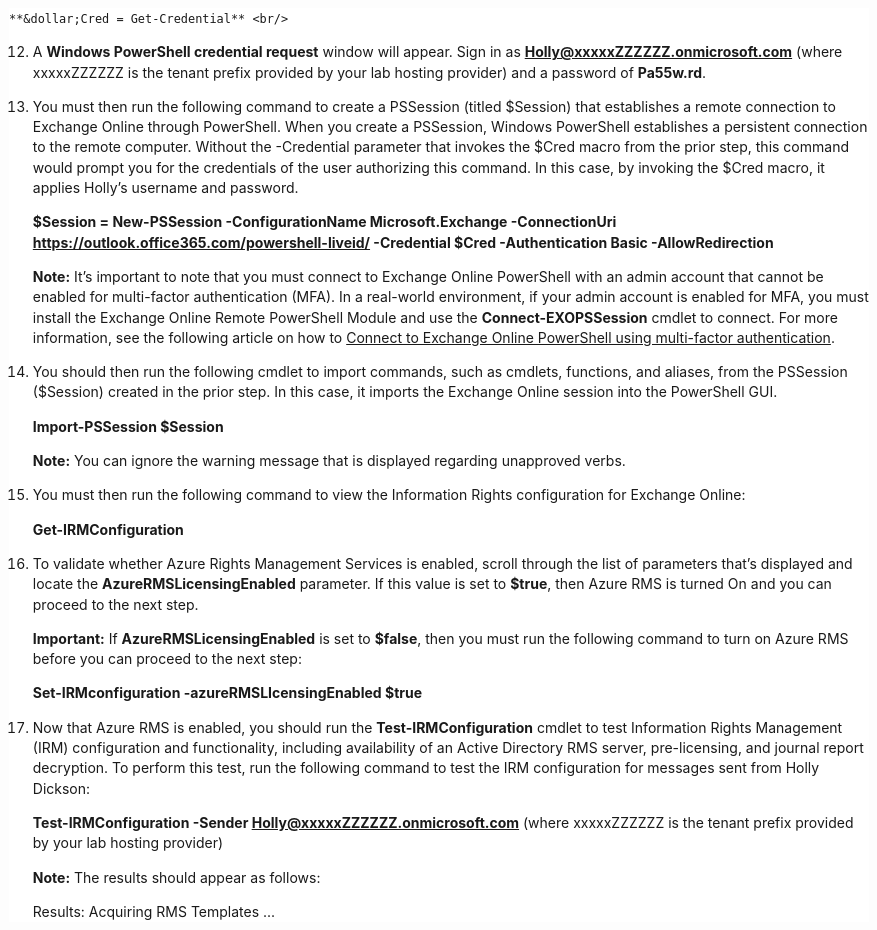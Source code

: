	**&dollar;Cred = Get-Credential** <br/>
	
12. A **Windows PowerShell credential request** window will appear. Sign in as **Holly@xxxxxZZZZZZ.onmicrosoft.com** (where xxxxxZZZZZZ is the tenant prefix provided by your lab hosting provider) and a password of **Pa55w.rd**.  
	
13. You must then run the following command to create a PSSession (titled $Session) that establishes a remote connection to Exchange Online through PowerShell. When you create a PSSession, Windows PowerShell establishes a persistent connection to the remote computer. Without the -Credential parameter that invokes the $Cred macro from the prior step, this command would prompt you for the credentials of the user authorizing this command. In this case, by invoking the $Cred macro, it applies Holly’s username and password.<br/>

	**&dollar;Session = New-PSSession -ConfigurationName Microsoft.Exchange -ConnectionUri https://outlook.office365.com/powershell-liveid/ -Credential $Cred -Authentication Basic -AllowRedirection**<br/>
	
	**Note:** It’s important to note that you must connect to Exchange Online PowerShell with an admin account that cannot be enabled for multi-factor authentication (MFA). In a real-world environment, if your admin account is enabled for MFA, you must install the Exchange Online Remote PowerShell Module and use the **Connect-EXOPSSession** cmdlet to connect. For more information, see the following article on how to [Connect to Exchange Online PowerShell using multi-factor authentication](https://docs.microsoft.com/en-US/powershell/exchange/exchange-online/connect-to-exchange-online-powershell/mfa-connect-to-exchange-online-powershell?view=exchange-ps).  
	
14. You should then run the following cmdlet to import commands, such as cmdlets, functions, and aliases, from the PSSession ($Session) created in the prior step. In this case, it imports the Exchange Online session into the PowerShell GUI. <br/>

	**Import-PSSession $Session**   <br/>
	
	‎**Note:** You can ignore the warning message that is displayed regarding unapproved verbs.  
	
15. You must then run the following command to view the Information Rights configuration for Exchange Online:  <br/>

	‎**Get-IRMConfiguration**  
	
16. To validate whether Azure Rights Management Services is enabled, scroll through the list of parameters that’s displayed and locate the **AzureRMSLicensingEnabled** parameter. If this value is set to **$true**, then Azure RMS is turned On and you can proceed to the next step.  <br/>

	**Important:** If **AzureRMSLicensingEnabled** is set to **$false**, then you must run the following command to turn on Azure RMS before you can proceed to the next step: <br/>

	**Set-IRMconfiguration -azureRMSLIcensingEnabled $true**

17. Now that Azure RMS is enabled, you should run the **Test-IRMConfiguration** cmdlet to test Information Rights Management (IRM) configuration and functionality, including availability of an Active Directory RMS server, pre-licensing, and journal report decryption. To perform this test, run the following command to test the IRM configuration for messages sent from Holly Dickson:<br/>

	**Test-IRMConfiguration -Sender Holly@xxxxxZZZZZZ.onmicrosoft.com** (where xxxxxZZZZZZ is the tenant prefix provided by your lab hosting provider) 

	**Note:** The results should appear as follows:  
	
	Results: Acquiring RMS Templates ...
